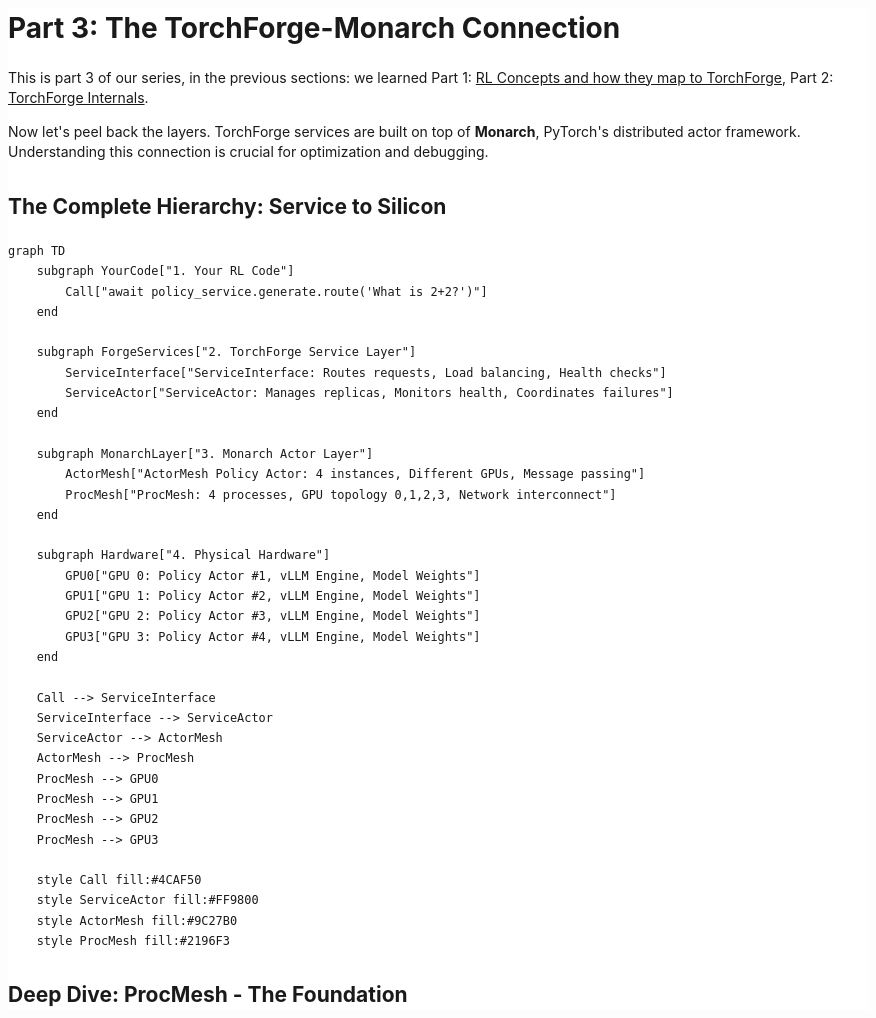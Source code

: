 # Part 3: The TorchForge-Monarch Connection

This is part 3 of our series, in the previous sections: we learned Part 1: [RL Concepts and how they map to TorchForge](./1_RL_and_Forge_Fundamentals), Part 2: [TorchForge Internals](./2_Forge_Internals).

Now let's peel back the layers. TorchForge services are built on top of **Monarch**, PyTorch's distributed actor framework. Understanding this connection is crucial for optimization and debugging.

## The Complete Hierarchy: Service to Silicon

```mermaid
graph TD
    subgraph YourCode["1. Your RL Code"]
        Call["await policy_service.generate.route('What is 2+2?')"]
    end

    subgraph ForgeServices["2. TorchForge Service Layer"]
        ServiceInterface["ServiceInterface: Routes requests, Load balancing, Health checks"]
        ServiceActor["ServiceActor: Manages replicas, Monitors health, Coordinates failures"]
    end

    subgraph MonarchLayer["3. Monarch Actor Layer"]
        ActorMesh["ActorMesh Policy Actor: 4 instances, Different GPUs, Message passing"]
        ProcMesh["ProcMesh: 4 processes, GPU topology 0,1,2,3, Network interconnect"]
    end

    subgraph Hardware["4. Physical Hardware"]
        GPU0["GPU 0: Policy Actor #1, vLLM Engine, Model Weights"]
        GPU1["GPU 1: Policy Actor #2, vLLM Engine, Model Weights"]
        GPU2["GPU 2: Policy Actor #3, vLLM Engine, Model Weights"]
        GPU3["GPU 3: Policy Actor #4, vLLM Engine, Model Weights"]
    end

    Call --> ServiceInterface
    ServiceInterface --> ServiceActor
    ServiceActor --> ActorMesh
    ActorMesh --> ProcMesh
    ProcMesh --> GPU0
    ProcMesh --> GPU1
    ProcMesh --> GPU2
    ProcMesh --> GPU3

    style Call fill:#4CAF50
    style ServiceActor fill:#FF9800
    style ActorMesh fill:#9C27B0
    style ProcMesh fill:#2196F3
```

## Deep Dive: ProcMesh - The Foundation

